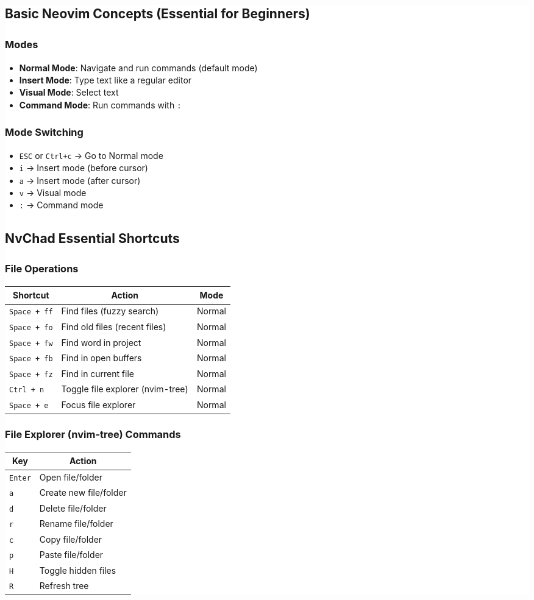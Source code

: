 ## Basic Neovim Concepts (Essential for Beginners)

### Modes
- **Normal Mode**: Navigate and run commands (default mode)
- **Insert Mode**: Type text like a regular editor
- **Visual Mode**: Select text
- **Command Mode**: Run commands with `:`

### Mode Switching
- `ESC` or `Ctrl+c` → Go to Normal mode
- `i` → Insert mode (before cursor)
- `a` → Insert mode (after cursor)
- `v` → Visual mode
- `:` → Command mode

## NvChad Essential Shortcuts

### File Operations
| Shortcut | Action | Mode |
|----------|--------|------|
| `Space + ff` | Find files (fuzzy search) | Normal |
| `Space + fo` | Find old files (recent files) | Normal |
| `Space + fw` | Find word in project | Normal |
| `Space + fb` | Find in open buffers | Normal |
| `Space + fz` | Find in current file | Normal |
| `Ctrl + n` | Toggle file explorer (nvim-tree) | Normal |
| `Space + e` | Focus file explorer | Normal |

### File Explorer (nvim-tree) Commands
| Key | Action |
|-----|--------|
| `Enter` | Open file/folder |
| `a` | Create new file/folder |
| `d` | Delete file/folder |
| `r` | Rename file/folder |
| `c` | Copy file/folder |
| `p` | Paste file/folder |
| `H` | Toggle hidden files |
| `R` | Refresh tree |
